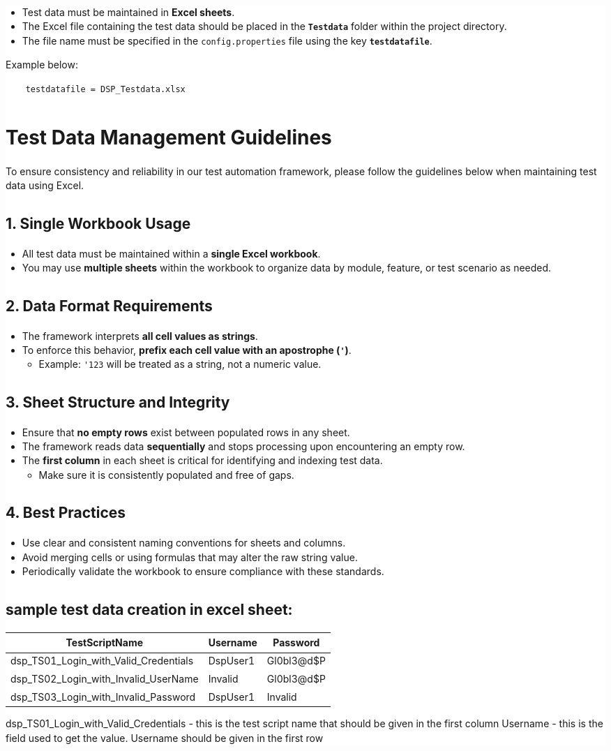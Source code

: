 - Test data must be maintained in **Excel sheets**.
- The Excel file containing the test data should be placed in the **`Testdata`** folder within the project directory.
- The file name must be specified in the `config.properties` file using the key **`testdatafile`**.

Example below:
```
    testdatafile = DSP_Testdata.xlsx 
```
# Test Data Management Guidelines

To ensure consistency and reliability in our test automation framework, please follow the guidelines below when maintaining test data using Excel.

## 1. Single Workbook Usage

- All test data must be maintained within a **single Excel workbook**.
- You may use **multiple sheets** within the workbook to organize data by module, feature, or test scenario as needed.

## 2. Data Format Requirements

- The framework interprets **all cell values as strings**.
- To enforce this behavior, **prefix each cell value with an apostrophe (`'`)**.
  - Example: `'123` will be treated as a string, not a numeric value.

## 3. Sheet Structure and Integrity

- Ensure that **no empty rows** exist between populated rows in any sheet.
- The framework reads data **sequentially** and stops processing upon encountering an empty row.
- The **first column** in each sheet is critical for identifying and indexing test data.
  - Make sure it is consistently populated and free of gaps.

## 4. Best Practices

- Use clear and consistent naming conventions for sheets and columns.
- Avoid merging cells or using formulas that may alter the raw string value.
- Periodically validate the workbook to ensure compliance with these standards.


## sample test data creation in excel sheet:

| TestScriptName                        | Username | Password   |
|---------------------------------------|----------|------------|
| dsp_TS01_Login_with_Valid_Credentials | DspUser1 | Gl0bl3@d$P |
| dsp_TS02_Login_with_Invalid_UserName  | Invalid  | Gl0bl3@d$P |
| dsp_TS03_Login_with_Invalid_Password  | DspUser1 | Invalid    |

dsp_TS01_Login_with_Valid_Credentials - this is the test script name that should be given in the first column
Username - this is the field used to get the value. Username should be given in the first row
